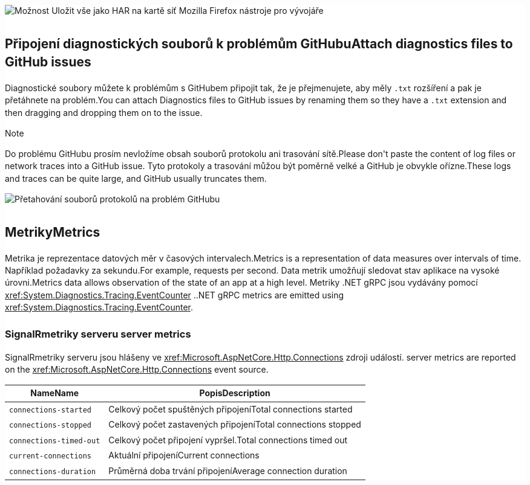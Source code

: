 ![Možnost Uložit vše jako HAR na kartě síť Mozilla Firefox nástroje pro vývojáře](diagnostics/firefox-har-export.png)

## <a name="attach-diagnostics-files-to-github-issues"></a><span data-ttu-id="2ec6c-222">Připojení diagnostických souborů k problémům GitHubu</span><span class="sxs-lookup"><span data-stu-id="2ec6c-222">Attach diagnostics files to GitHub issues</span></span>

<span data-ttu-id="2ec6c-223">Diagnostické soubory můžete k problémům s GitHubem připojit tak, že je přejmenujete, aby měly `.txt` rozšíření a pak je přetáhnete na problém.</span><span class="sxs-lookup"><span data-stu-id="2ec6c-223">You can attach Diagnostics files to GitHub issues by renaming them so they have a `.txt` extension and then dragging and dropping them on to the issue.</span></span>

> [!NOTE]
> <span data-ttu-id="2ec6c-224">Do problému GitHubu prosím nevložíme obsah souborů protokolu ani trasování sítě.</span><span class="sxs-lookup"><span data-stu-id="2ec6c-224">Please don't paste the content of log files or network traces into a GitHub issue.</span></span> <span data-ttu-id="2ec6c-225">Tyto protokoly a trasování můžou být poměrně velké a GitHub je obvykle ořízne.</span><span class="sxs-lookup"><span data-stu-id="2ec6c-225">These logs and traces can be quite large, and GitHub usually truncates them.</span></span>

![Přetahování souborů protokolů na problém GitHubu](diagnostics/attaching-diagnostics-files.png)

## <a name="metrics"></a><span data-ttu-id="2ec6c-227">Metriky</span><span class="sxs-lookup"><span data-stu-id="2ec6c-227">Metrics</span></span>

<span data-ttu-id="2ec6c-228">Metrika je reprezentace datových měr v časových intervalech.</span><span class="sxs-lookup"><span data-stu-id="2ec6c-228">Metrics is a representation of data measures over intervals of time.</span></span> <span data-ttu-id="2ec6c-229">Například požadavky za sekundu.</span><span class="sxs-lookup"><span data-stu-id="2ec6c-229">For example, requests per second.</span></span> <span data-ttu-id="2ec6c-230">Data metrik umožňují sledovat stav aplikace na vysoké úrovni.</span><span class="sxs-lookup"><span data-stu-id="2ec6c-230">Metrics data allows observation of the state of an app at a high level.</span></span> <span data-ttu-id="2ec6c-231">Metriky .NET gRPC jsou vydávány pomocí <xref:System.Diagnostics.Tracing.EventCounter> .</span><span class="sxs-lookup"><span data-stu-id="2ec6c-231">.NET gRPC metrics are emitted using <xref:System.Diagnostics.Tracing.EventCounter>.</span></span>

### <a name="signalr-server-metrics"></a>SignalR<span data-ttu-id="2ec6c-232">metriky serveru</span><span class="sxs-lookup"><span data-stu-id="2ec6c-232"> server metrics</span></span>

SignalR<span data-ttu-id="2ec6c-233">metriky serveru jsou hlášeny ve <xref:Microsoft.AspNetCore.Http.Connections> zdroji událostí.</span><span class="sxs-lookup"><span data-stu-id="2ec6c-233"> server metrics are reported on the <xref:Microsoft.AspNetCore.Http.Connections> event source.</span></span>

| <span data-ttu-id="2ec6c-234">Name</span><span class="sxs-lookup"><span data-stu-id="2ec6c-234">Name</span></span>                    | <span data-ttu-id="2ec6c-235">Popis</span><span class="sxs-lookup"><span data-stu-id="2ec6c-235">Description</span></span>                 |
|-------------------------|-----------------------------|
| `connections-started`   | <span data-ttu-id="2ec6c-236">Celkový počet spuštěných připojení</span><span class="sxs-lookup"><span data-stu-id="2ec6c-236">Total connections started</span></span>   |
| `connections-stopped`   | <span data-ttu-id="2ec6c-237">Celkový počet zastavených připojení</span><span class="sxs-lookup"><span data-stu-id="2ec6c-237">Total connections stopped</span></span>   |
| `connections-timed-out` | <span data-ttu-id="2ec6c-238">Celkový počet připojení vypršel.</span><span class="sxs-lookup"><span data-stu-id="2ec6c-238">Total connections timed out</span></span> |
| `current-connections`   | <span data-ttu-id="2ec6c-239">Aktuální připojení</span><span class="sxs-lookup"><span data-stu-id="2ec6c-239">Current connections</span></span>         |
| `connections-duration`  | <span data-ttu-id="2ec6c-240">Průměrná doba trvání připojení</span><span class="sxs-lookup"><span data-stu-id="2ec6c-240">Average connection duration</span></span> |
